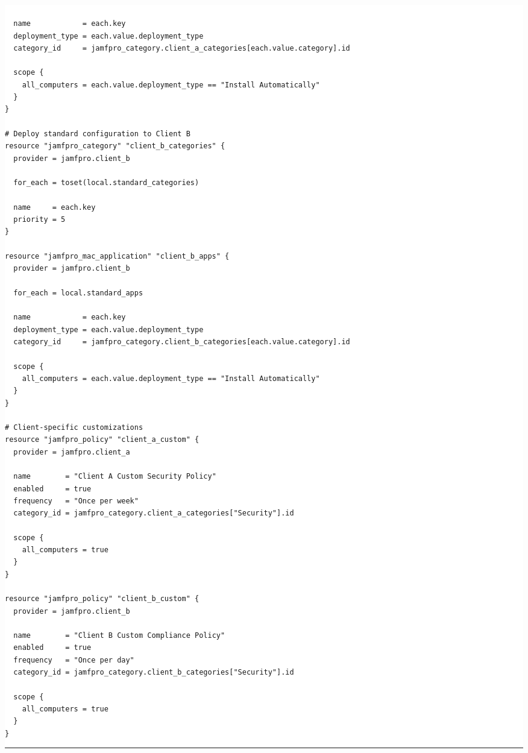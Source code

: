 ```hcl
  
  name            = each.key
  deployment_type = each.value.deployment_type
  category_id     = jamfpro_category.client_a_categories[each.value.category].id
  
  scope {
    all_computers = each.value.deployment_type == "Install Automatically"
  }
}

# Deploy standard configuration to Client B
resource "jamfpro_category" "client_b_categories" {
  provider = jamfpro.client_b
  
  for_each = toset(local.standard_categories)
  
  name     = each.key
  priority = 5
}

resource "jamfpro_mac_application" "client_b_apps" {
  provider = jamfpro.client_b
  
  for_each = local.standard_apps
  
  name            = each.key
  deployment_type = each.value.deployment_type
  category_id     = jamfpro_category.client_b_categories[each.value.category].id
  
  scope {
    all_computers = each.value.deployment_type == "Install Automatically"
  }
}

# Client-specific customizations
resource "jamfpro_policy" "client_a_custom" {
  provider = jamfpro.client_a
  
  name        = "Client A Custom Security Policy"
  enabled     = true
  frequency   = "Once per week"
  category_id = jamfpro_category.client_a_categories["Security"].id
  
  scope {
    all_computers = true
  }
}

resource "jamfpro_policy" "client_b_custom" {
  provider = jamfpro.client_b
  
  name        = "Client B Custom Compliance Policy"
  enabled     = true
  frequency   = "Once per day"
  category_id = jamfpro_category.client_b_categories["Security"].id
  
  scope {
    all_computers = true
  }
}
```

---